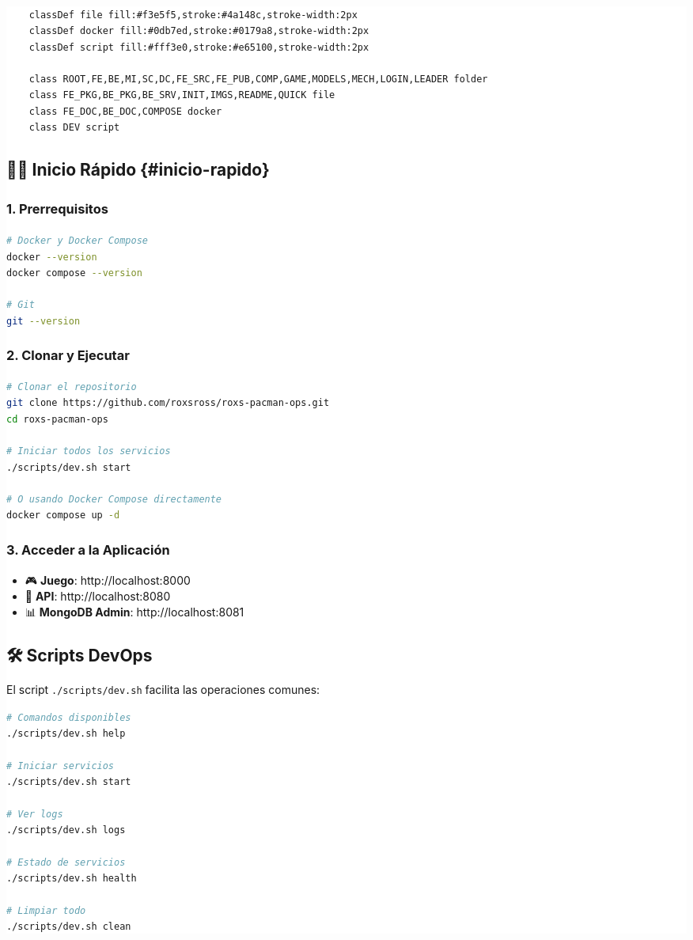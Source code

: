 ```mermaid
    classDef file fill:#f3e5f5,stroke:#4a148c,stroke-width:2px
    classDef docker fill:#0db7ed,stroke:#0179a8,stroke-width:2px
    classDef script fill:#fff3e0,stroke:#e65100,stroke-width:2px

    class ROOT,FE,BE,MI,SC,DC,FE_SRC,FE_PUB,COMP,GAME,MODELS,MECH,LOGIN,LEADER folder
    class FE_PKG,BE_PKG,BE_SRV,INIT,IMGS,README,QUICK file
    class FE_DOC,BE_DOC,COMPOSE docker
    class DEV script
```

## 🏃‍♂️ Inicio Rápido {#inicio-rapido}

### 1. Prerrequisitos

```bash
# Docker y Docker Compose
docker --version
docker compose --version

# Git
git --version
```

### 2. Clonar y Ejecutar

```bash
# Clonar el repositorio
git clone https://github.com/roxsross/roxs-pacman-ops.git
cd roxs-pacman-ops

# Iniciar todos los servicios
./scripts/dev.sh start

# O usando Docker Compose directamente
docker compose up -d
```

### 3. Acceder a la Aplicación

- 🎮 **Juego**: http://localhost:8000
- 🔧 **API**: http://localhost:8080
- 📊 **MongoDB Admin**: http://localhost:8081

## 🛠️ Scripts DevOps

El script `./scripts/dev.sh` facilita las operaciones comunes:

```bash
# Comandos disponibles
./scripts/dev.sh help

# Iniciar servicios
./scripts/dev.sh start

# Ver logs
./scripts/dev.sh logs

# Estado de servicios
./scripts/dev.sh health

# Limpiar todo
./scripts/dev.sh clean
```
